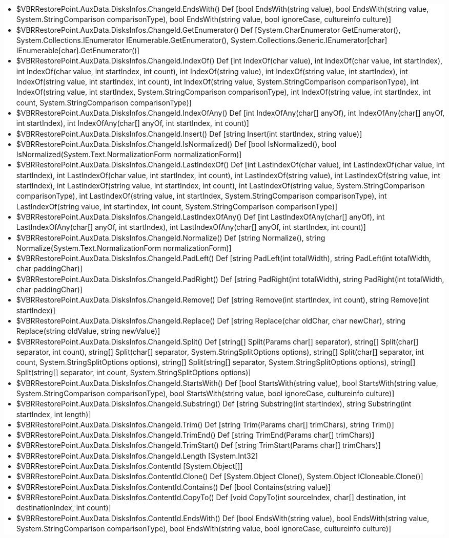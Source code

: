 * $VBRRestorePoint.AuxData.DisksInfos.ChangeId.EndsWith()  Def [bool EndsWith(string value), bool EndsWith(string value, System.StringComparison comparisonType), bool EndsWith(string value, bool ignoreCase, cultureinfo culture)]
* $VBRRestorePoint.AuxData.DisksInfos.ChangeId.GetEnumerator()  Def [System.CharEnumerator GetEnumerator(), System.Collections.IEnumerator IEnumerable.GetEnumerator(), System.Collections.Generic.IEnumerator[char] IEnumerable[char].GetEnumerator()]
* $VBRRestorePoint.AuxData.DisksInfos.ChangeId.IndexOf()  Def [int IndexOf(char value), int IndexOf(char value, int startIndex), int IndexOf(char value, int startIndex, int count), int IndexOf(string value), int IndexOf(string value, int startIndex), int IndexOf(string value, int startIndex, int count), int IndexOf(string value, System.StringComparison comparisonType), int IndexOf(string value, int startIndex, System.StringComparison comparisonType), int IndexOf(string value, int startIndex, int count, System.StringComparison comparisonType)]
* $VBRRestorePoint.AuxData.DisksInfos.ChangeId.IndexOfAny()  Def [int IndexOfAny(char[] anyOf), int IndexOfAny(char[] anyOf, int startIndex), int IndexOfAny(char[] anyOf, int startIndex, int count)]
* $VBRRestorePoint.AuxData.DisksInfos.ChangeId.Insert()  Def [string Insert(int startIndex, string value)]
* $VBRRestorePoint.AuxData.DisksInfos.ChangeId.IsNormalized()  Def [bool IsNormalized(), bool IsNormalized(System.Text.NormalizationForm normalizationForm)]
* $VBRRestorePoint.AuxData.DisksInfos.ChangeId.LastIndexOf()  Def [int LastIndexOf(char value), int LastIndexOf(char value, int startIndex), int LastIndexOf(char value, int startIndex, int count), int LastIndexOf(string value), int LastIndexOf(string value, int startIndex), int LastIndexOf(string value, int startIndex, int count), int LastIndexOf(string value, System.StringComparison comparisonType), int LastIndexOf(string value, int startIndex, System.StringComparison comparisonType), int LastIndexOf(string value, int startIndex, int count, System.StringComparison comparisonType)]
* $VBRRestorePoint.AuxData.DisksInfos.ChangeId.LastIndexOfAny()  Def [int LastIndexOfAny(char[] anyOf), int LastIndexOfAny(char[] anyOf, int startIndex), int LastIndexOfAny(char[] anyOf, int startIndex, int count)]
* $VBRRestorePoint.AuxData.DisksInfos.ChangeId.Normalize()  Def [string Normalize(), string Normalize(System.Text.NormalizationForm normalizationForm)]
* $VBRRestorePoint.AuxData.DisksInfos.ChangeId.PadLeft()  Def [string PadLeft(int totalWidth), string PadLeft(int totalWidth, char paddingChar)]
* $VBRRestorePoint.AuxData.DisksInfos.ChangeId.PadRight()  Def [string PadRight(int totalWidth), string PadRight(int totalWidth, char paddingChar)]
* $VBRRestorePoint.AuxData.DisksInfos.ChangeId.Remove()  Def [string Remove(int startIndex, int count), string Remove(int startIndex)]
* $VBRRestorePoint.AuxData.DisksInfos.ChangeId.Replace()  Def [string Replace(char oldChar, char newChar), string Replace(string oldValue, string newValue)]
* $VBRRestorePoint.AuxData.DisksInfos.ChangeId.Split()  Def [string[] Split(Params char[] separator), string[] Split(char[] separator, int count), string[] Split(char[] separator, System.StringSplitOptions options), string[] Split(char[] separator, int count, System.StringSplitOptions options), string[] Split(string[] separator, System.StringSplitOptions options), string[] Split(string[] separator, int count, System.StringSplitOptions options)]
* $VBRRestorePoint.AuxData.DisksInfos.ChangeId.StartsWith()  Def [bool StartsWith(string value), bool StartsWith(string value, System.StringComparison comparisonType), bool StartsWith(string value, bool ignoreCase, cultureinfo culture)]
* $VBRRestorePoint.AuxData.DisksInfos.ChangeId.Substring()  Def [string Substring(int startIndex), string Substring(int startIndex, int length)]
* $VBRRestorePoint.AuxData.DisksInfos.ChangeId.Trim()  Def [string Trim(Params char[] trimChars), string Trim()]
* $VBRRestorePoint.AuxData.DisksInfos.ChangeId.TrimEnd()  Def [string TrimEnd(Params char[] trimChars)]
* $VBRRestorePoint.AuxData.DisksInfos.ChangeId.TrimStart()  Def [string TrimStart(Params char[] trimChars)]
* $VBRRestorePoint.AuxData.DisksInfos.ChangeId.Length \[System.Int32\]
* $VBRRestorePoint.AuxData.DisksInfos.ContentId \[System.Object[]\]
* $VBRRestorePoint.AuxData.DisksInfos.ContentId.Clone()  Def [System.Object Clone(), System.Object ICloneable.Clone()]
* $VBRRestorePoint.AuxData.DisksInfos.ContentId.Contains()  Def [bool Contains(string value)]
* $VBRRestorePoint.AuxData.DisksInfos.ContentId.CopyTo()  Def [void CopyTo(int sourceIndex, char[] destination, int destinationIndex, int count)]
* $VBRRestorePoint.AuxData.DisksInfos.ContentId.EndsWith()  Def [bool EndsWith(string value), bool EndsWith(string value, System.StringComparison comparisonType), bool EndsWith(string value, bool ignoreCase, cultureinfo culture)]